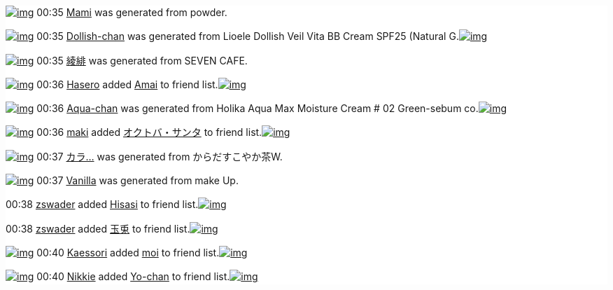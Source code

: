 [![img](http://www.deviantsart.com/3kgtsbg.png)](http://www.barcodekanojo.com/kanojo/3157319/Mami) 00:35 [Mami](http://www.barcodekanojo.com/kanojo/3157319/Mami) was generated from powder.

[![img](http://www.deviantsart.com/2pnbgus.png)](http://www.barcodekanojo.com/kanojo/3157320/Dollish-chan) 00:35 [Dollish-chan](http://www.barcodekanojo.com/kanojo/3157320/Dollish-chan) was generated from Lioele Dollish Veil Vita BB Cream SPF25 (Natural G.[![img](http://www.deviantsart.com/39bghnk.jpeg)](http://www.barcodekanojo.com/product_images/barcode/5951183/1413300865/50x50xLioele,P20Dollish,P20Veil,P20Vita,P20BB,P20Cream,P20SPF25,P20,P28Natural,P20G.jpg,qw=88,ah=88.pagespeed.ic.Pw_KdYlb12.jpg) 

[![img](http://www.deviantsart.com/3acfkk5.png)](http://www.barcodekanojo.com/kanojo/3157321/%E7%B6%BE%E7%B7%8B) 00:35 [綾緋](http://www.barcodekanojo.com/kanojo/3157321/%E7%B6%BE%E7%B7%8B) was generated from SEVEN CAFE.

[![img](http://www.deviantsart.com/rt8de3.jpeg)](http://www.barcodekanojo.com/user/279145/Hasero) 00:36 [Hasero](http://www.barcodekanojo.com/user/279145/Hasero) added [Amai](http://www.barcodekanojo.com/kanojo/2595680/Amai) to friend list.[![img](http://www.deviantsart.com/k0eoog.png)](http://www.barcodekanojo.com/kanojo/2595680/Amai) 

[![img](http://www.deviantsart.com/2prg4ao.png)](http://www.barcodekanojo.com/kanojo/3157322/Aqua-chan) 00:36 [Aqua-chan](http://www.barcodekanojo.com/kanojo/3157322/Aqua-chan) was generated from Holika Aqua Max Moisture Cream # 02 Green-sebum co.[![img](http://www.deviantsart.com/560qin.jpeg)](http://www.barcodekanojo.com/product_images/barcode/5951186/1413300910/50x50xHolika,P20Aqua,P20Max,P20Moisture,P20Cream,P20,P23,P2002,P20Green-sebum,P20co.jpg,qw=88,ah=88.pagespeed.ic.4IzUHLB9_h.jpg) 

[![img](http://www.deviantsart.com/38fe12h.jpeg)](http://www.barcodekanojo.com/user/405064/maki) 00:36 [maki](http://www.barcodekanojo.com/user/405064/maki) added [オクトバ・サンタ](http://www.barcodekanojo.com/kanojo/2707057/%E3%82%AA%E3%82%AF%E3%83%88%E3%83%90%E3%83%BB%E3%82%B5%E3%83%B3%E3%82%BF) to friend list.[![img](http://www.deviantsart.com/3mm0kuu.png)](http://www.barcodekanojo.com/kanojo/2707057/%E3%82%AA%E3%82%AF%E3%83%88%E3%83%90%E3%83%BB%E3%82%B5%E3%83%B3%E3%82%BF) 

[![img](http://www.deviantsart.com/3vjas0c.png)](http://www.barcodekanojo.com/kanojo/3157324/%E3%82%AB%E3%83%A9%E2%80%A6) 00:37 [カラ…](http://www.barcodekanojo.com/kanojo/3157324/%E3%82%AB%E3%83%A9%E2%80%A6) was generated from からだすこやか茶W.

[![img](http://www.deviantsart.com/15lakrr.png)](http://www.barcodekanojo.com/kanojo/3157323/Vanilla) 00:37 [Vanilla](http://www.barcodekanojo.com/kanojo/3157323/Vanilla) was generated from make Up.

00:38 [zswader](http://www.barcodekanojo.com/user/453592/zswader) added [Hisasi](http://www.barcodekanojo.com/kanojo/2850095/Hisasi) to friend list.[![img](http://www.deviantsart.com/2jt65k7.png)](http://www.barcodekanojo.com/kanojo/2850095/Hisasi) 

00:38 [zswader](http://www.barcodekanojo.com/user/453592/zswader) added [玉兎](http://www.barcodekanojo.com/kanojo/2715253/%E7%8E%89%E5%85%8E) to friend list.[![img](http://www.deviantsart.com/2brh4m2.png)](http://www.barcodekanojo.com/kanojo/2715253/%E7%8E%89%E5%85%8E) 

[![img](http://www.deviantsart.com/3irj01h.jpeg)](http://www.barcodekanojo.com/user/408054/Kaessori) 00:40 [Kaessori](http://www.barcodekanojo.com/user/408054/Kaessori) added [moi](http://www.barcodekanojo.com/kanojo/2266237/moi) to friend list.[![img](http://www.deviantsart.com/nbl0fj.png)](http://www.barcodekanojo.com/kanojo/2266237/moi) 

[![img](http://www.deviantsart.com/8707n5.jpeg)](http://www.barcodekanojo.com/user/489896/Nikkie) 00:40 [Nikkie](http://www.barcodekanojo.com/user/489896/Nikkie) added [Yo-chan](http://www.barcodekanojo.com/kanojo/2535830/Yo-chan) to friend list.[![img](http://www.deviantsart.com/2f2ivv0.png)](http://www.barcodekanojo.com/kanojo/2535830/Yo-chan) 
